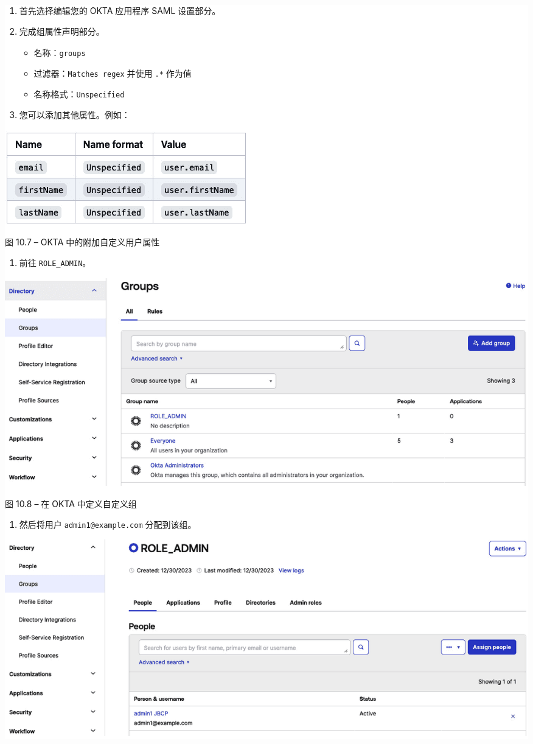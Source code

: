 1.  首先选择编辑您的 OKTA 应用程序 SAML 设置部分。

1.  完成组属性声明部分。

    +   名称：`groups`

    +   过滤器：`Matches regex` 并使用 `.*` 作为值

    +   名称格式：`Unspecified`

1.  您可以添加其他属性。例如：

![图 10.7 – OKTA 中的附加自定义用户属性](img/B21757_10_07.jpg)

图 10.7 – OKTA 中的附加自定义用户属性

1.  前往 `ROLE_ADMIN`。

![图 10.8 – 在 OKTA 中定义自定义组](img/B21757_10_08.jpg)

图 10.8 – 在 OKTA 中定义自定义组

1.  然后将用户 `admin1@example.com` 分配到该组。

![图 10.9 – 在 OKTA 中分配用户到组](img/B21757_10_09.jpg)
